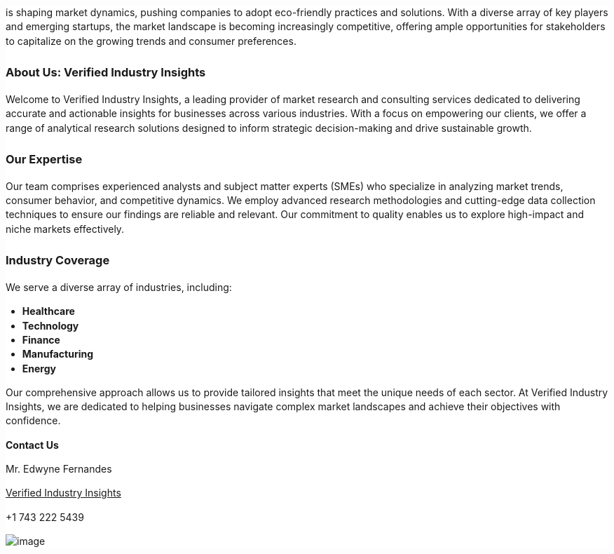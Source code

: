 is shaping market dynamics, pushing companies to adopt eco-friendly practices and solutions. With a diverse array of key players and emerging startups, the market landscape is becoming increasingly competitive, offering ample opportunities for stakeholders to capitalize on the growing trends and consumer preferences.</p><h3>About Us: Verified Industry Insights</h3><p>Welcome to Verified Industry Insights, a leading provider of market research and consulting services dedicated to delivering accurate and actionable insights for businesses across various industries. With a focus on empowering our clients, we offer a range of analytical research solutions designed to inform strategic decision-making and drive sustainable growth.</p><h3>Our Expertise</h3><p>Our team comprises experienced analysts and subject matter experts (SMEs) who specialize in analyzing market trends, consumer behavior, and competitive dynamics. We employ advanced research methodologies and cutting-edge data collection techniques to ensure our findings are reliable and relevant. Our commitment to quality enables us to explore high-impact and niche markets effectively.</p><h3>Industry Coverage</h3><p>We serve a diverse array of industries, including:</p><ul><li><strong>Healthcare</strong></li><li><strong>Technology</strong></li><li><strong>Finance</strong></li><li><strong>Manufacturing</strong></li><li><strong>Energy</strong></li></ul><p>Our comprehensive approach allows us to provide tailored insights that meet the unique needs of each sector. At Verified Industry Insights, we are dedicated to helping businesses navigate complex market landscapes and achieve their objectives with confidence.</p><p><strong>Contact Us</strong></p><p>Mr. Edwyne Fernandes</p><p><a href="https://www.verifiedindustryinsights.com/">Verified Industry Insights</a></p><p>+1 743 222 5439</p>
![image](https://github.com/user-attachments/assets/58624660-fcf9-429d-a750-9031bbee40bb)
